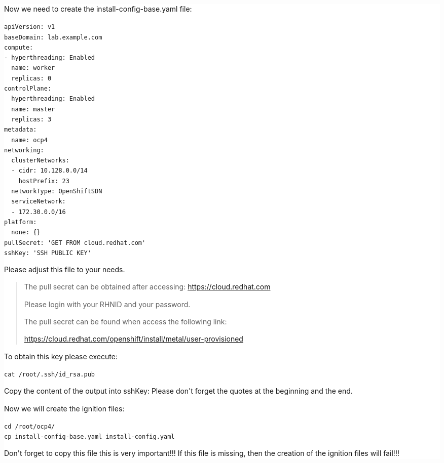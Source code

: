 Now we need to create the install-config-base.yaml file:

```
apiVersion: v1
baseDomain: lab.example.com
compute:
- hyperthreading: Enabled
  name: worker
  replicas: 0
controlPlane:
  hyperthreading: Enabled
  name: master
  replicas: 3
metadata:
  name: ocp4
networking:
  clusterNetworks:
  - cidr: 10.128.0.0/14
    hostPrefix: 23
  networkType: OpenShiftSDN
  serviceNetwork:
  - 172.30.0.0/16
platform:
  none: {}
pullSecret: 'GET FROM cloud.redhat.com'
sshKey: 'SSH PUBLIC KEY'
```

Please adjust this file to your needs.

> The pull secret can be obtained after accessing: https://cloud.redhat.com
> 
> Please login with your RHNID and your password.
> 
> The pull secret can be found when access the following link:
> 
> https://cloud.redhat.com/openshift/install/metal/user-provisioned

To obtain this key please execute:

```
cat /root/.ssh/id_rsa.pub
```

Copy the content of the output into sshKey: Please don't forget the quotes at the beginning and the end.

Now we will create the ignition files:

```
cd /root/ocp4/
cp install-config-base.yaml install-config.yaml
```

Don't forget to copy this file this is very important!!! If this file is missing, then the creation of the ignition files will fail!!!
